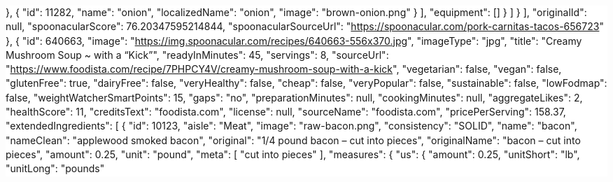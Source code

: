 },
{
"id": 11282,
"name": "onion",
"localizedName": "onion",
"image": "brown-onion.png"
}
],
"equipment": []
}
]
}
],
"originalId": null,
"spoonacularScore": 76.20347595214844,
"spoonacularSourceUrl": "https://spoonacular.com/pork-carnitas-tacos-656723"
},
{
"id": 640663,
"image": "https://img.spoonacular.com/recipes/640663-556x370.jpg",
"imageType": "jpg",
"title": "Creamy Mushroom Soup ~ with a “Kick”",
"readyInMinutes": 45,
"servings": 8,
"sourceUrl": "https://www.foodista.com/recipe/7PHPCY4V/creamy-mushroom-soup-with-a-kick",
"vegetarian": false,
"vegan": false,
"glutenFree": true,
"dairyFree": false,
"veryHealthy": false,
"cheap": false,
"veryPopular": false,
"sustainable": false,
"lowFodmap": false,
"weightWatcherSmartPoints": 15,
"gaps": "no",
"preparationMinutes": null,
"cookingMinutes": null,
"aggregateLikes": 2,
"healthScore": 11,
"creditsText": "foodista.com",
"license": null,
"sourceName": "foodista.com",
"pricePerServing": 158.37,
"extendedIngredients": [
{
"id": 10123,
"aisle": "Meat",
"image": "raw-bacon.png",
"consistency": "SOLID",
"name": "bacon",
"nameClean": "applewood smoked bacon",
"original": "1/4 pound bacon – cut into pieces",
"originalName": "bacon – cut into pieces",
"amount": 0.25,
"unit": "pound",
"meta": [
"cut into pieces"
],
"measures": {
"us": {
"amount": 0.25,
"unitShort": "lb",
"unitLong": "pounds"